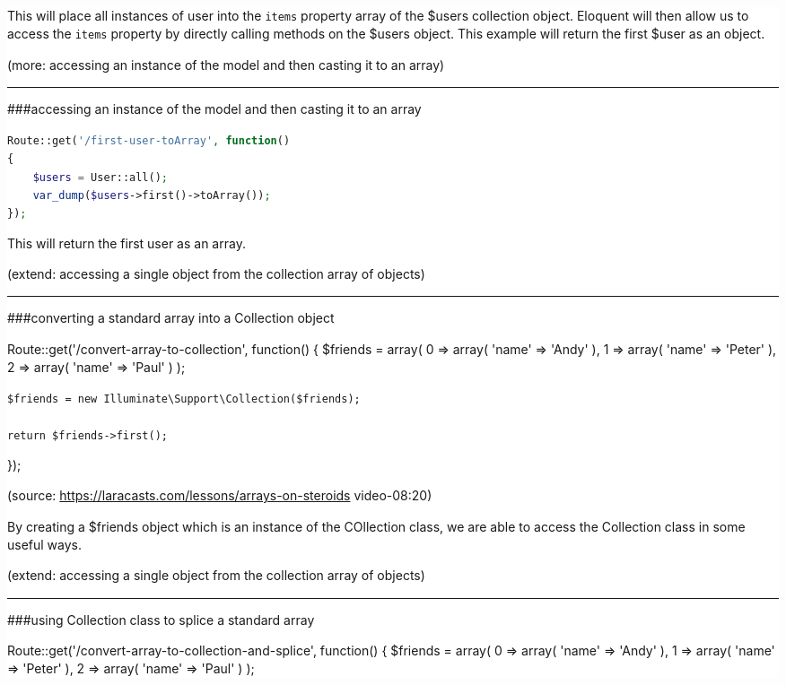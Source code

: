 This will place all instances of user into the `items` property array of the $users collection object.  Eloquent will then allow us to access the `items` property by directly calling methods on the $users object.  This example will return the first $user as an object.

(more: accessing an instance of the model and then casting it to an array)
___

###accessing an instance of the model and then casting it to an array

```php
Route::get('/first-user-toArray', function()
{
    $users = User::all();
    var_dump($users->first()->toArray());
});
```
This will return the first user as an array.

(extend: accessing a single object from the collection array of objects) 

___

###converting a standard array into a Collection object

Route::get('/convert-array-to-collection', function()
{
    $friends = array(
        0 => array(
            'name' => 'Andy'
        ),
        1 => array(
            'name' => 'Peter'
        ),
        2 => array(
            'name' => 'Paul'
        )
    );

    $friends = new Illuminate\Support\Collection($friends);

    return $friends->first();
});


(source: https://laracasts.com/lessons/arrays-on-steroids video-08:20)

By creating a $friends object which is an instance of the COllection class, we are able to access the Collection class in some useful ways.

(extend: accessing a single object from the collection array of objects)

___

###using Collection class to splice a standard array


Route::get('/convert-array-to-collection-and-splice', function()
{
    $friends = array(
        0 => array(
            'name' => 'Andy'
        ),
        1 => array(
            'name' => 'Peter'
        ),
        2 => array(
            'name' => 'Paul'
        )
    );
